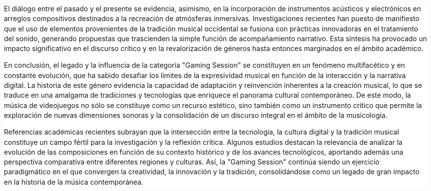 El diálogo entre el pasado y el presente se evidencia, asimismo, en la incorporación de instrumentos
acústicos y electrónicos en arreglos compositivos destinados a la recreación de atmósferas
inmersivas. Investigaciones recientes han puesto de manifiesto que el uso de elementos provenientes
de la tradición musical occidental se fusiona con prácticas innovadoras en el tratamiento del
sonido, generando propuestas que trascienden la simple función de acompañamiento narrativo. Esta
síntesis ha provocado un impacto significativo en el discurso crítico y en la revalorización de
géneros hasta entonces marginados en el ámbito académico.

En conclusión, el legado y la influencia de la categoría "Gaming Session" se constituyen en un
fenómeno multifacético y en constante evolución, que ha sabido desafiar los límites de la
expresividad musical en función de la interacción y la narrativa digital. La historia de este género
evidencia la capacidad de adaptación y reinvención inherentes a la creación musical, lo que se
traduce en una amalgama de tradiciones y tecnologías que enriquece el panorama cultural
contemporáneo. De este modo, la música de videojuegos no sólo se constituye como un recurso
estético, sino también como un instrumento crítico que permite la exploración de nuevas dimensiones
sonoras y la consolidación de un discurso integral en el ámbito de la musicología.

Referencias académicas recientes subrayan que la intersección entre la tecnología, la cultura
digital y la tradición musical constituye un campo fértil para la investigación y la reflexión
crítica. Algunos estudios destacan la relevancia de analizar la evolución de las composiciones en
función de su contexto histórico y de los avances tecnológicos, aportando además una perspectiva
comparativa entre diferentes regiones y culturas. Así, la "Gaming Session" continúa siendo un
ejercicio paradigmático en el que convergen la creatividad, la innovación y la tradición,
consolidándose como un legado de gran impacto en la historia de la música contemporánea.
